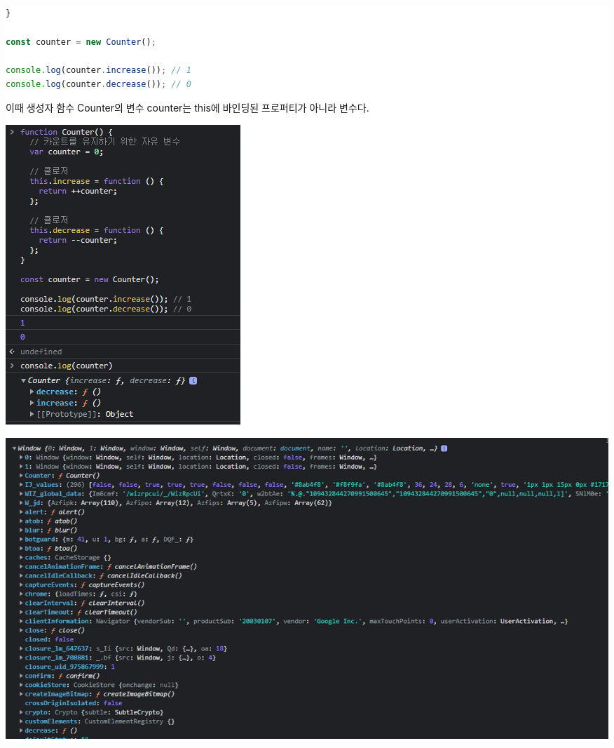 ```js
}

const counter = new Counter();

console.log(counter.increase()); // 1
console.log(counter.decrease()); // 0
```

이때 생성자 함수 Counter의 변수 counter는 this에 바인딩된 프로퍼티가 아니라 변수다.

![image-20220315003558097](image-20220315003558097.png)

![image-20220315003934719](image-20220315003934719.png)
